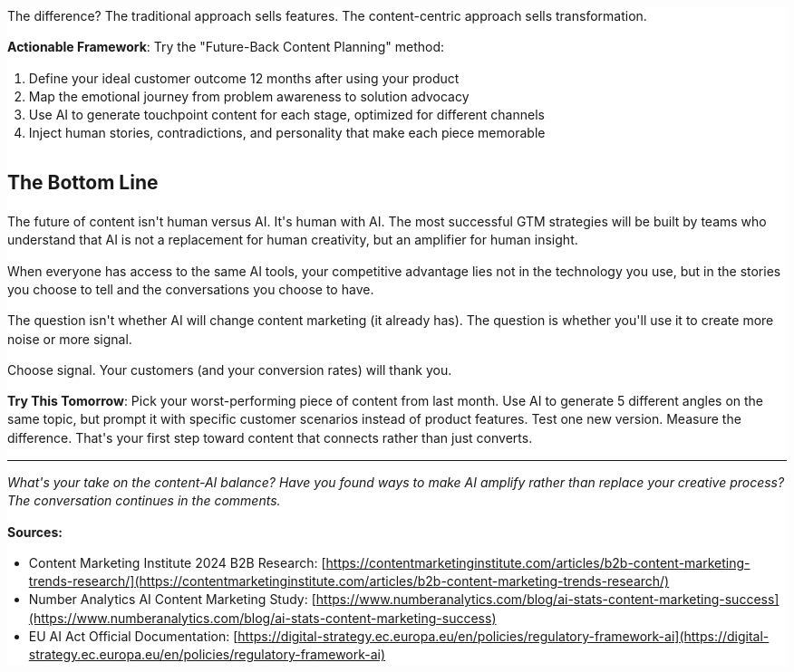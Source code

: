 The difference? The traditional approach sells features. The content-centric approach sells transformation.

**Actionable Framework**: Try the "Future-Back Content Planning" method:

1. Define your ideal customer outcome 12 months after using your product
2. Map the emotional journey from problem awareness to solution advocacy
3. Use AI to generate touchpoint content for each stage, optimized for different channels
4. Inject human stories, contradictions, and personality that make each piece memorable

## The Bottom Line

The future of content isn't human versus AI. It's human with AI. The most successful GTM strategies will be built by teams who understand that AI is not a replacement for human creativity, but an amplifier for human insight.

When everyone has access to the same AI tools, your competitive advantage lies not in the technology you use, but in the stories you choose to tell and the conversations you choose to have.

The question isn't whether AI will change content marketing (it already has). The question is whether you'll use it to create more noise or more signal.

Choose signal. Your customers (and your conversion rates) will thank you.

**Try This Tomorrow**: Pick your worst-performing piece of content from last month. Use AI to generate 5 different angles on the same topic, but prompt it with specific customer scenarios instead of product features. Test one new version. Measure the difference. That's your first step toward content that connects rather than just converts.

---

_What's your take on the content-AI balance? Have you found ways to make AI amplify rather than replace your creative process? The conversation continues in the comments._

**Sources:**

- Content Marketing Institute 2024 B2B Research: [https://contentmarketinginstitute.com/articles/b2b-content-marketing-trends-research/](https://contentmarketinginstitute.com/articles/b2b-content-marketing-trends-research/)
- Number Analytics AI Content Marketing Study: [https://www.numberanalytics.com/blog/ai-stats-content-marketing-success](https://www.numberanalytics.com/blog/ai-stats-content-marketing-success)
- EU AI Act Official Documentation: [https://digital-strategy.ec.europa.eu/en/policies/regulatory-framework-ai](https://digital-strategy.ec.europa.eu/en/policies/regulatory-framework-ai)
